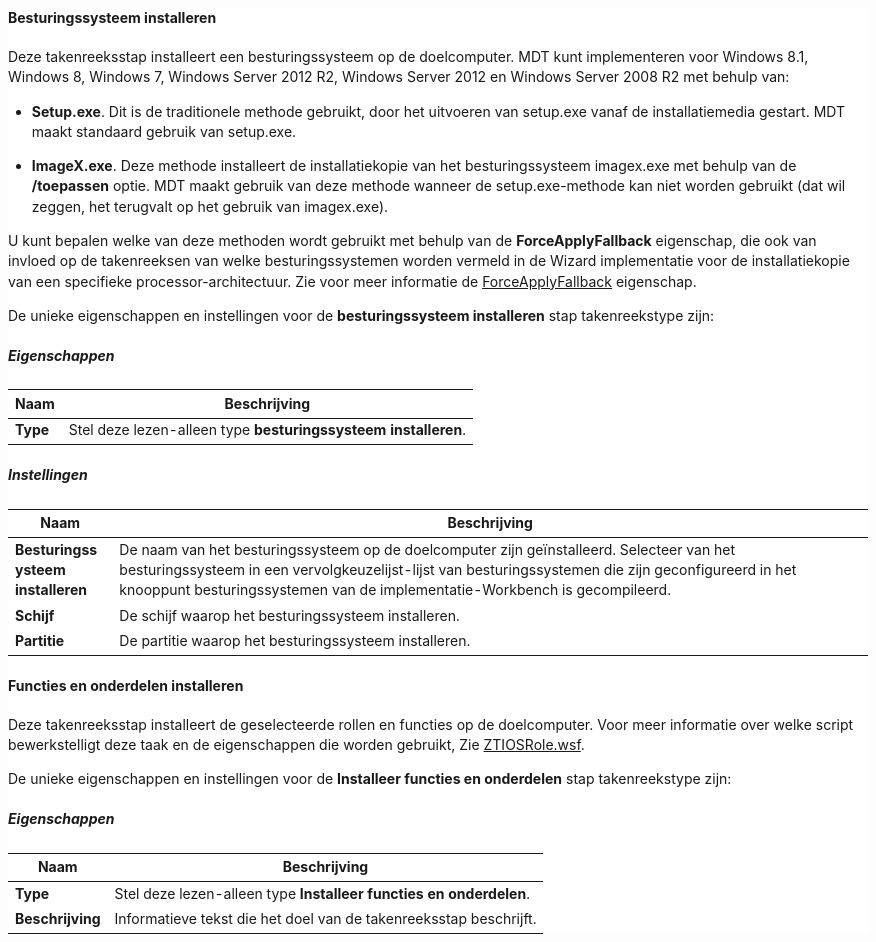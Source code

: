 #### <a name="install-operating-system"></a>Besturingssysteem installeren  
 Deze takenreeksstap installeert een besturingssysteem op de doelcomputer. MDT kunt implementeren voor Windows 8.1, Windows 8, Windows 7, Windows Server 2012 R2, Windows Server 2012 en Windows Server 2008 R2 met behulp van:  

-   **Setup.exe**. Dit is de traditionele methode gebruikt, door het uitvoeren van setup.exe vanaf de installatiemedia gestart. MDT maakt standaard gebruik van setup.exe.  

-   **ImageX.exe**. Deze methode installeert de installatiekopie van het besturingssysteem imagex.exe met behulp van de  **\/toepassen** optie. MDT maakt gebruik van deze methode wanneer de setup.exe-methode kan niet worden gebruikt \(dat wil zeggen, het terugvalt op het gebruik van imagex.exe\).  

 U kunt bepalen welke van deze methoden wordt gebruikt met behulp van de **ForceApplyFallback** eigenschap, die ook van invloed op de takenreeksen van welke besturingssystemen worden vermeld in de Wizard implementatie voor de installatiekopie van een specifieke processor-architectuur. Zie voor meer informatie de [ForceApplyFallback](#ForceApplyFallback) eigenschap.  

 De unieke eigenschappen en instellingen voor de **besturingssysteem installeren** stap takenreekstype zijn:  

##### <a name="properties"></a>Eigenschappen  
|**Naam**|**Beschrijving**|  
|-|-|   
|**Type**|Stel deze lezen\-alleen type **besturingssysteem installeren**.|  

##### <a name="settings"></a>Instellingen  
|**Naam**|**Beschrijving**|  
|-|-|   
|**Besturingssysteem installeren**|De naam van het besturingssysteem op de doelcomputer zijn geïnstalleerd. Selecteer van het besturingssysteem in een vervolgkeuzelijst\-lijst van besturingssystemen die zijn geconfigureerd in het knooppunt besturingssystemen van de implementatie-Workbench is gecompileerd.|  
|**Schijf**|De schijf waarop het besturingssysteem installeren.|  
|**Partitie**|De partitie waarop het besturingssysteem installeren.|  

####  <a name="InstallRolesandFeatures"></a>Functies en onderdelen installeren  
 Deze takenreeksstap installeert de geselecteerde rollen en functies op de doelcomputer. Voor meer informatie over welke script bewerkstelligt deze taak en de eigenschappen die worden gebruikt, Zie [ZTIOSRole.wsf](#ZTIOSRole.wsf).  

 De unieke eigenschappen en instellingen voor de **Installeer functies en onderdelen** stap takenreekstype zijn:  

##### <a name="properties"></a>Eigenschappen  
|**Naam**|**Beschrijving**|  
|-|-|  
|**Type**|Stel deze lezen\-alleen type **Installeer functies en onderdelen**.|  
|**Beschrijving**|Informatieve tekst die het doel van de takenreeksstap beschrijft.|  
